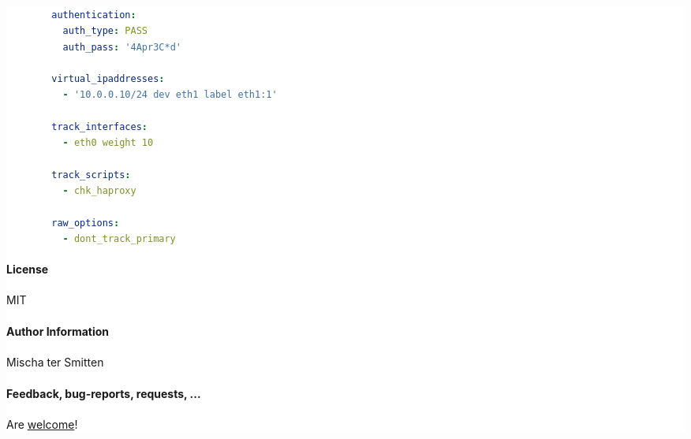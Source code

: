 ```yaml
        authentication:
          auth_type: PASS
          auth_pass: '4Apr3C*d'

        virtual_ipaddresses:
          - '10.0.0.10/24 dev eth1 label eth1:1'

        track_interfaces:
          - eth0 weight 10

        track_scripts:
          - chk_haproxy

        raw_options:
          - dont_track_primary
```

#### License

MIT

#### Author Information

Mischa ter Smitten

#### Feedback, bug-reports, requests, ...

Are [welcome](https://github.com/Oefenweb/ansible-keepalived/issues)!
